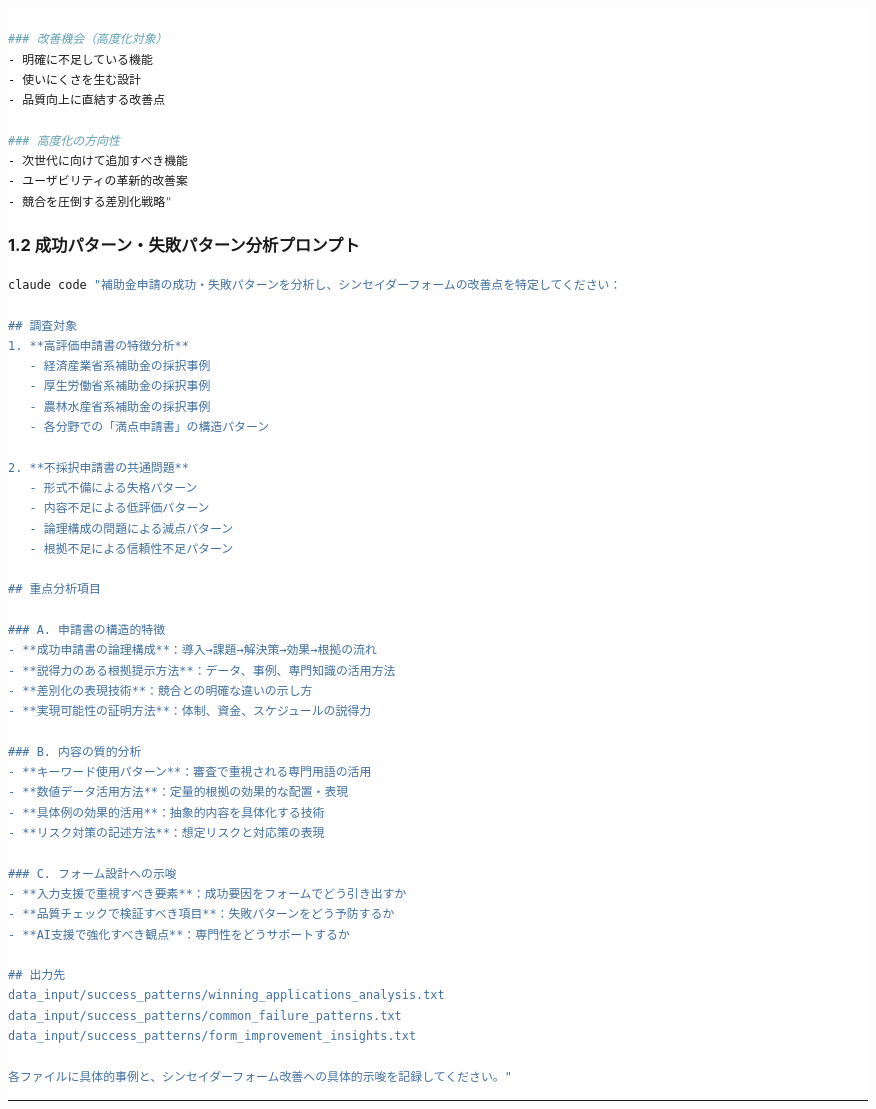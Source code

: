 ```bash

### 改善機会（高度化対象）
- 明確に不足している機能
- 使いにくさを生む設計
- 品質向上に直結する改善点

### 高度化の方向性
- 次世代に向けて追加すべき機能
- ユーザビリティの革新的改善案
- 競合を圧倒する差別化戦略"
```

### 1.2 成功パターン・失敗パターン分析プロンプト
```bash
claude code "補助金申請の成功・失敗パターンを分析し、シンセイダーフォームの改善点を特定してください：

## 調査対象
1. **高評価申請書の特徴分析**
   - 経済産業省系補助金の採択事例
   - 厚生労働省系補助金の採択事例
   - 農林水産省系補助金の採択事例
   - 各分野での「満点申請書」の構造パターン

2. **不採択申請書の共通問題**
   - 形式不備による失格パターン
   - 内容不足による低評価パターン
   - 論理構成の問題による減点パターン
   - 根拠不足による信頼性不足パターン

## 重点分析項目

### A. 申請書の構造的特徴
- **成功申請書の論理構成**：導入→課題→解決策→効果→根拠の流れ
- **説得力のある根拠提示方法**：データ、事例、専門知識の活用方法
- **差別化の表現技術**：競合との明確な違いの示し方
- **実現可能性の証明方法**：体制、資金、スケジュールの説得力

### B. 内容の質的分析
- **キーワード使用パターン**：審査で重視される専門用語の活用
- **数値データ活用方法**：定量的根拠の効果的な配置・表現
- **具体例の効果的活用**：抽象的内容を具体化する技術
- **リスク対策の記述方法**：想定リスクと対応策の表現

### C. フォーム設計への示唆
- **入力支援で重視すべき要素**：成功要因をフォームでどう引き出すか
- **品質チェックで検証すべき項目**：失敗パターンをどう予防するか
- **AI支援で強化すべき観点**：専門性をどうサポートするか

## 出力先
data_input/success_patterns/winning_applications_analysis.txt
data_input/success_patterns/common_failure_patterns.txt
data_input/success_patterns/form_improvement_insights.txt

各ファイルに具体的事例と、シンセイダーフォーム改善への具体的示唆を記録してください。"
```

---